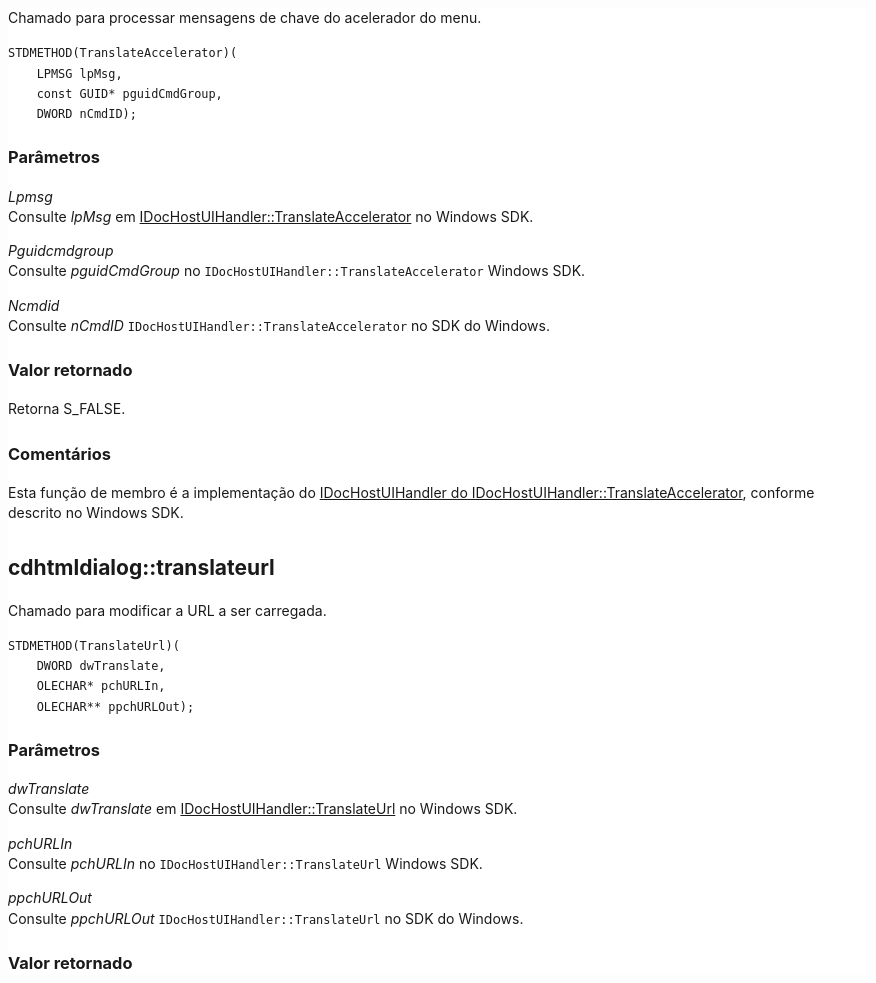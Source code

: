 Chamado para processar mensagens de chave do acelerador do menu.

```
STDMETHOD(TranslateAccelerator)(
    LPMSG lpMsg,
    const GUID* pguidCmdGroup,
    DWORD nCmdID);
```

### <a name="parameters"></a>Parâmetros

*Lpmsg*<br/>
Consulte *lpMsg* em [IDocHostUIHandler::TranslateAccelerator](/previous-versions/windows/internet-explorer/ie-developer/platform-apis/aa753266\(v=vs.85\)) no Windows SDK.

*Pguidcmdgroup*<br/>
Consulte *pguidCmdGroup* no `IDocHostUIHandler::TranslateAccelerator` Windows SDK.

*Ncmdid*<br/>
Consulte *nCmdID* `IDocHostUIHandler::TranslateAccelerator` no SDK do Windows.

### <a name="return-value"></a>Valor retornado

Retorna S_FALSE.

### <a name="remarks"></a>Comentários

Esta função de membro é a implementação do [IDocHostUIHandler do IDocHostUIHandler::TranslateAccelerator](/previous-versions/windows/internet-explorer/ie-developer/platform-apis/aa753266\(v=vs.85\)), conforme descrito no Windows SDK.

## <a name="cdhtmldialogtranslateurl"></a><a name="translateurl"></a>cdhtmldialog::translateurl

Chamado para modificar a URL a ser carregada.

```
STDMETHOD(TranslateUrl)(
    DWORD dwTranslate,
    OLECHAR* pchURLIn,
    OLECHAR** ppchURLOut);
```

### <a name="parameters"></a>Parâmetros

*dwTranslate*<br/>
Consulte *dwTranslate* em [IDocHostUIHandler::TranslateUrl](/previous-versions/windows/internet-explorer/ie-developer/platform-apis/aa753267\(v=vs.85\)) no Windows SDK.

*pchURLIn*<br/>
Consulte *pchURLIn* no `IDocHostUIHandler::TranslateUrl` Windows SDK.

*ppchURLOut*<br/>
Consulte *ppchURLOut* `IDocHostUIHandler::TranslateUrl` no SDK do Windows.

### <a name="return-value"></a>Valor retornado
